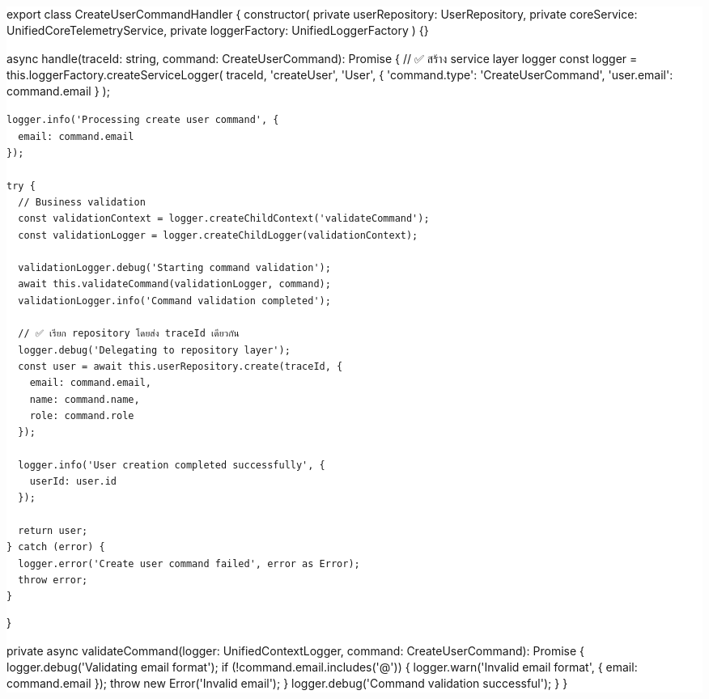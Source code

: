 export class CreateUserCommandHandler {
  constructor(
    private userRepository: UserRepository,
    private coreService: UnifiedCoreTelemetryService,
    private loggerFactory: UnifiedLoggerFactory
  ) {}

  async handle(traceId: string, command: CreateUserCommand): Promise<User> {
    // ✅ สร้าง service layer logger
    const logger = this.loggerFactory.createServiceLogger(
      traceId,
      'createUser',
      'User',
      { 
        'command.type': 'CreateUserCommand',
        'user.email': command.email 
      }
    );

    logger.info('Processing create user command', { 
      email: command.email 
    });

    try {
      // Business validation
      const validationContext = logger.createChildContext('validateCommand');
      const validationLogger = logger.createChildLogger(validationContext);
      
      validationLogger.debug('Starting command validation');
      await this.validateCommand(validationLogger, command);
      validationLogger.info('Command validation completed');

      // ✅ เรียก repository โดยส่ง traceId เดียวกัน
      logger.debug('Delegating to repository layer');
      const user = await this.userRepository.create(traceId, {
        email: command.email,
        name: command.name,
        role: command.role
      });

      logger.info('User creation completed successfully', { 
        userId: user.id 
      });

      return user;
    } catch (error) {
      logger.error('Create user command failed', error as Error);
      throw error;
    }
  }

  private async validateCommand(logger: UnifiedContextLogger, command: CreateUserCommand): Promise<void> {
    logger.debug('Validating email format');
    if (!command.email.includes('@')) {
      logger.warn('Invalid email format', { email: command.email });
      throw new Error('Invalid email');
    }
    logger.debug('Command validation successful');
  }
}
